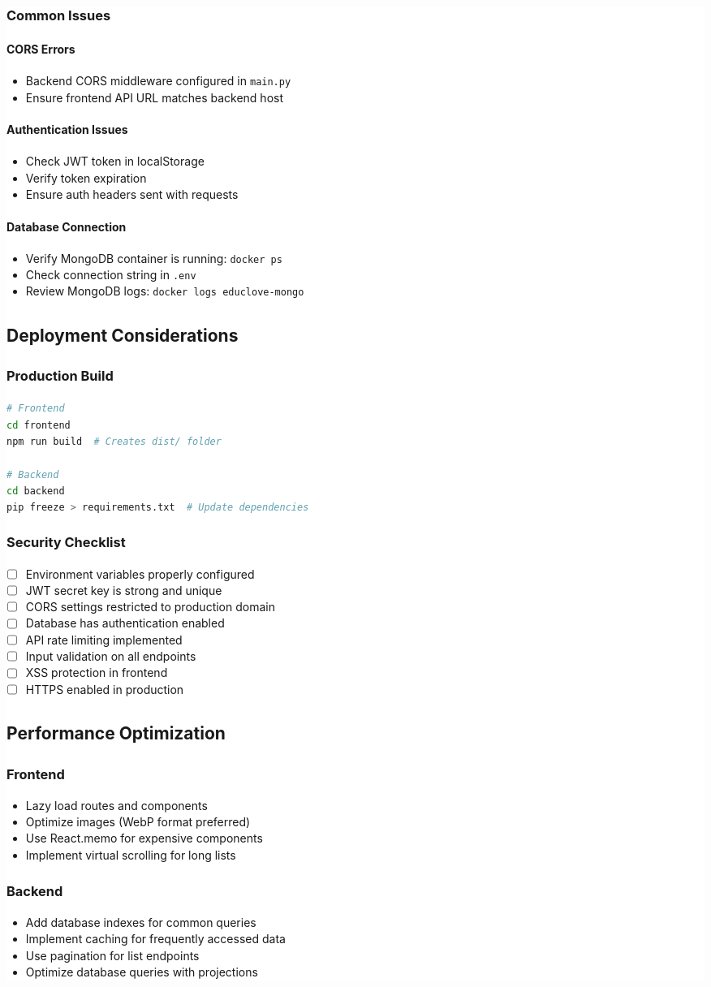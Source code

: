 ### Common Issues

#### CORS Errors
- Backend CORS middleware configured in `main.py`
- Ensure frontend API URL matches backend host

#### Authentication Issues
- Check JWT token in localStorage
- Verify token expiration
- Ensure auth headers sent with requests

#### Database Connection
- Verify MongoDB container is running: `docker ps`
- Check connection string in `.env`
- Review MongoDB logs: `docker logs educlove-mongo`

## Deployment Considerations

### Production Build
```bash
# Frontend
cd frontend
npm run build  # Creates dist/ folder

# Backend
cd backend
pip freeze > requirements.txt  # Update dependencies
```

### Security Checklist
- [ ] Environment variables properly configured
- [ ] JWT secret key is strong and unique
- [ ] CORS settings restricted to production domain
- [ ] Database has authentication enabled
- [ ] API rate limiting implemented
- [ ] Input validation on all endpoints
- [ ] XSS protection in frontend
- [ ] HTTPS enabled in production

## Performance Optimization

### Frontend
- Lazy load routes and components
- Optimize images (WebP format preferred)
- Use React.memo for expensive components
- Implement virtual scrolling for long lists

### Backend
- Add database indexes for common queries
- Implement caching for frequently accessed data
- Use pagination for list endpoints
- Optimize database queries with projections
